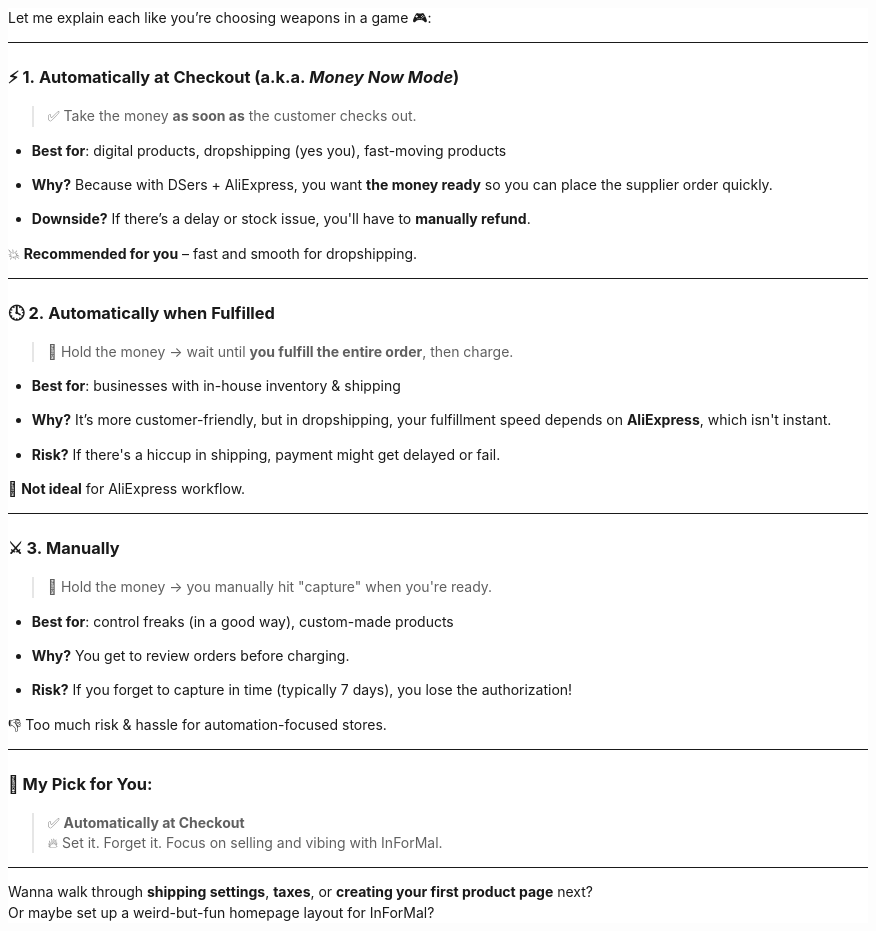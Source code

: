 Let me explain each like you’re choosing weapons in a game 🎮:

---

### ⚡ 1. **Automatically at Checkout** (a.k.a. _Money Now Mode_)

> ✅ Take the money **as soon as** the customer checks out.

- **Best for**: digital products, dropshipping (yes you), fast-moving products
    
- **Why?** Because with DSers + AliExpress, you want **the money ready** so you can place the supplier order quickly.
    
- **Downside?** If there’s a delay or stock issue, you'll have to **manually refund**.
    

💥 **Recommended for you** – fast and smooth for dropshipping.

---

### 🕓 2. **Automatically when Fulfilled**

> 🛑 Hold the money → wait until **you fulfill the entire order**, then charge.

- **Best for**: businesses with in-house inventory & shipping
    
- **Why?** It’s more customer-friendly, but in dropshipping, your fulfillment speed depends on **AliExpress**, which isn't instant.
    
- **Risk?** If there's a hiccup in shipping, payment might get delayed or fail.
    

🚫 **Not ideal** for AliExpress workflow.

---

### ⚔️ 3. **Manually**

> 🧠 Hold the money → you manually hit "capture" when you're ready.

- **Best for**: control freaks (in a good way), custom-made products
    
- **Why?** You get to review orders before charging.
    
- **Risk?** If you forget to capture in time (typically 7 days), you lose the authorization!
    

👎 Too much risk & hassle for automation-focused stores.

---

### 🧠 My Pick for You:

> ✅ **Automatically at Checkout**  
> 🔥 Set it. Forget it. Focus on selling and vibing with InForMal.

---

Wanna walk through **shipping settings**, **taxes**, or **creating your first product page** next?  
Or maybe set up a weird-but-fun homepage layout for InForMal?
